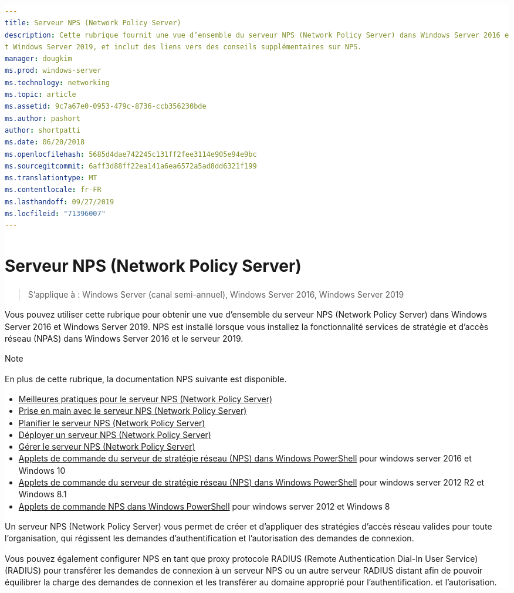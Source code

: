 ```yaml
---
title: Serveur NPS (Network Policy Server)
description: Cette rubrique fournit une vue d’ensemble du serveur NPS (Network Policy Server) dans Windows Server 2016 et Windows Server 2019, et inclut des liens vers des conseils supplémentaires sur NPS.
manager: dougkim
ms.prod: windows-server
ms.technology: networking
ms.topic: article
ms.assetid: 9c7a67e0-0953-479c-8736-ccb356230bde
ms.author: pashort
author: shortpatti
ms.date: 06/20/2018
ms.openlocfilehash: 5685d4dae742245c131ff2fee3114e905e94e9bc
ms.sourcegitcommit: 6aff3d88ff22ea141a6ea6572a5ad8dd6321f199
ms.translationtype: MT
ms.contentlocale: fr-FR
ms.lasthandoff: 09/27/2019
ms.locfileid: "71396007"
---
```

# <a name="network-policy-server-nps"></a>Serveur NPS (Network Policy Server)

>S’applique à : Windows Server (canal semi-annuel), Windows Server 2016, Windows Server 2019

Vous pouvez utiliser cette rubrique pour obtenir une vue d’ensemble du serveur NPS (Network Policy Server) dans Windows Server 2016 et Windows Server 2019. NPS est installé lorsque vous installez la fonctionnalité services de stratégie et d’accès réseau (NPAS) dans Windows Server 2016 et le serveur 2019.

> [!NOTE]
> En plus de cette rubrique, la documentation NPS suivante est disponible.
> - [Meilleures pratiques pour le serveur NPS (Network Policy Server)](nps-best-practices.md)
> - [Prise en main avec le serveur NPS (Network Policy Server)](nps-getstart-top.md)
> - [Planifier le serveur NPS (Network Policy Server)](nps-plan-top.md)
> - [Déployer un serveur NPS (Network Policy Server)](nps-deploy.md)
> - [Gérer le serveur NPS (Network Policy Server)](nps-manage-top.md)
> - [Applets de commande du serveur de stratégie réseau (NPS) dans Windows PowerShell](https://technet.microsoft.com/library/jj872739.aspx) pour windows server 2016 et Windows 10
> - [Applets de commande du serveur de stratégie réseau (NPS) dans Windows PowerShell](https://technet.microsoft.com/library/jj872739.aspx) pour windows server 2012 R2 et Windows 8.1
> - [Applets de commande NPS dans Windows PowerShell](https://technet.microsoft.com/library/jj872739.aspx) pour windows server 2012 et Windows 8

Un serveur NPS \(Network Policy Server\) vous permet de créer et d’appliquer des stratégies d’accès réseau valides pour toute l’organisation, qui régissent les demandes d’authentification et l’autorisation des demandes de connexion.

Vous pouvez également configurer NPS en tant que proxy protocole RADIUS (Remote Authentication Dial-In User Service) (RADIUS) pour transférer les demandes de connexion à un serveur NPS ou un autre serveur RADIUS distant afin de pouvoir équilibrer la charge des demandes de connexion et les transférer au domaine approprié pour l’authentification. et l’autorisation.
